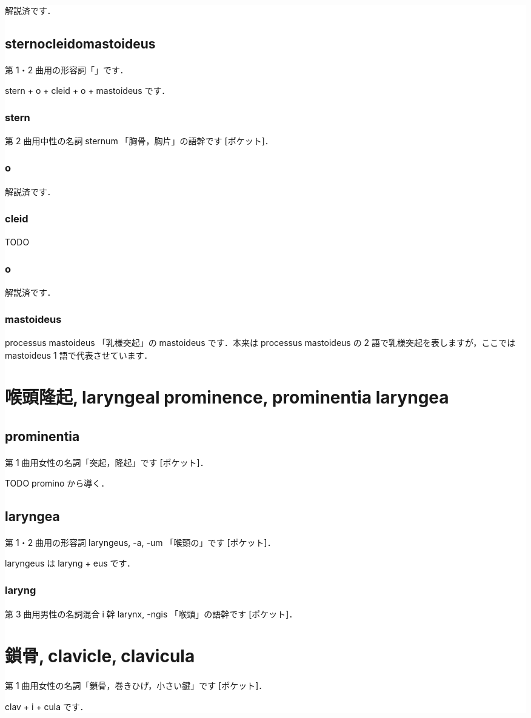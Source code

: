 解説済です．

## sternocleidomastoideus

第 1・2 曲用の形容詞「」です．

stern + o + cleid + o + mastoideus です．

### stern

第 2 曲用中性の名詞 sternum 「胸骨，胸片」の語幹です [ポケット]．

### o

解説済です．

### cleid

TODO

### o

解説済です．

### mastoideus

processus mastoideus 「乳様突起」の mastoideus です．本来は processus mastoideus の 2 語で乳様突起を表しますが，ここでは mastoideus 1 語で代表させています．

# 喉頭隆起, laryngeal prominence, prominentia laryngea

## prominentia

第 1 曲用女性の名詞「突起，隆起」です [ポケット]．

TODO promino から導く．

## laryngea

第 1・2 曲用の形容詞 laryngeus, -a, -um 「喉頭の」です [ポケット]．

laryngeus は laryng + eus です．

### laryng

第 3 曲用男性の名詞混合 i 幹 larynx, -ngis 「喉頭」の語幹です [ポケット]．

# 鎖骨, clavicle, clavicula

第 1 曲用女性の名詞「鎖骨，巻きひげ，小さい鍵」です [ポケット]．

clav + i + cula です．
